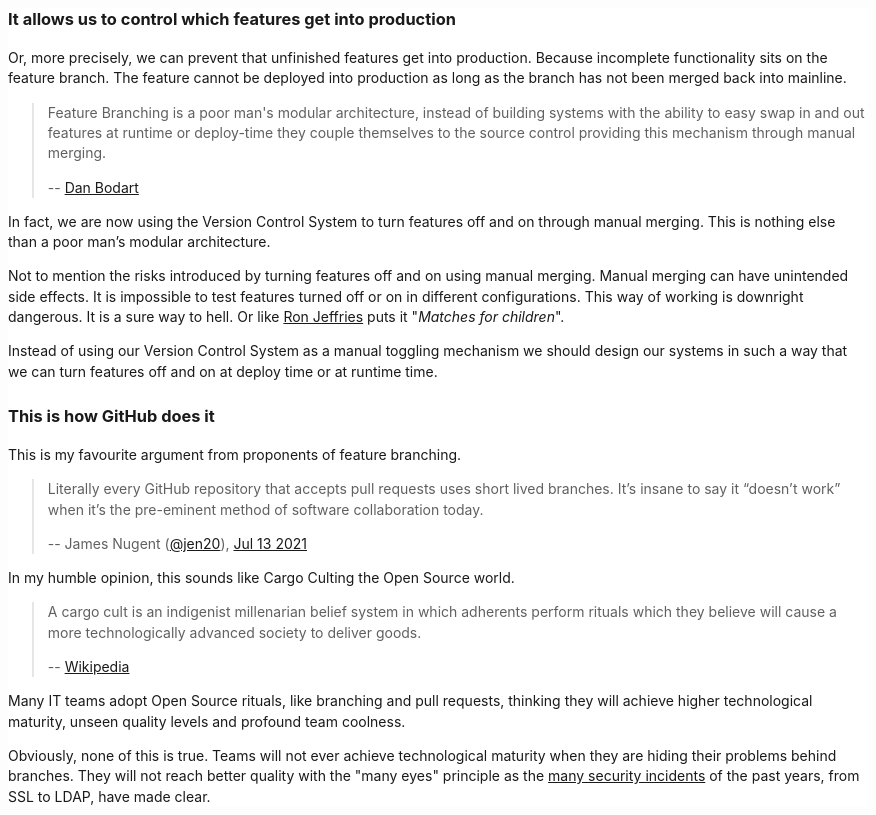 ### It allows us to control which features get into production

Or, more precisely, we can prevent that unfinished features get into
production. Because incomplete functionality sits on the feature branch. The
feature cannot be deployed into production as long as the branch has not been
merged back into mainline.

> Feature Branching is a poor man's modular architecture, instead of building
> systems with the ability to easy swap in and out features at
> runtime or deploy-time they couple themselves to the source control providing
> this mechanism through manual merging.
>
> -- [Dan Bodart](https://twitter.com/DanielBodart)

In fact, we are now using the Version Control System to turn features off and on
through manual merging. This is nothing else than a poor man’s modular
architecture.

Not to mention the risks introduced by turning features off and on using
manual merging. Manual merging can have unintended side effects. It is
impossible to test features turned off or on in different configurations. This way of working is downright dangerous. It is a sure way to hell. Or like
[Ron Jeffries](https://twitter.com/RonJeffries) puts it "*Matches for children*".

Instead of using our Version Control System as a manual toggling mechanism we
should design our systems in such a way that we can turn features off and on at
deploy time or at runtime time.

### This is how GitHub does it

This is my favourite argument from proponents of feature branching.

> Literally every GitHub repository that accepts pull requests uses short lived
> branches. It’s insane to say it “doesn’t work” when it’s the pre-eminent
> method of software collaboration today.
>
> -- James Nugent ([@jen20](https://twitter.com/jen20)), [Jul 13 2021](https://twitter.com/jen20/status/1415047268575727619?s=20)

In my humble opinion, this sounds like Cargo Culting the Open Source world.

> A cargo cult is an indigenist millenarian belief system in which adherents
> perform rituals which they believe will cause a more technologically advanced
> society to deliver goods.
>
> -- [Wikipedia](https://en.wikipedia.org/wiki/Cargo_cult)

Many IT teams adopt Open Source rituals, like branching and pull requests,
thinking they will achieve higher technological maturity, unseen quality levels
and profound team coolness.

Obviously, none of this is true. Teams will not ever achieve technological maturity when they are hiding their problems behind branches. They will not reach better quality with the "many eyes" principle as the [many security incidents](https://twitter.com/tastapod/status/1415203858465312768?s=20)
of the past years, from SSL to LDAP, have made clear.
